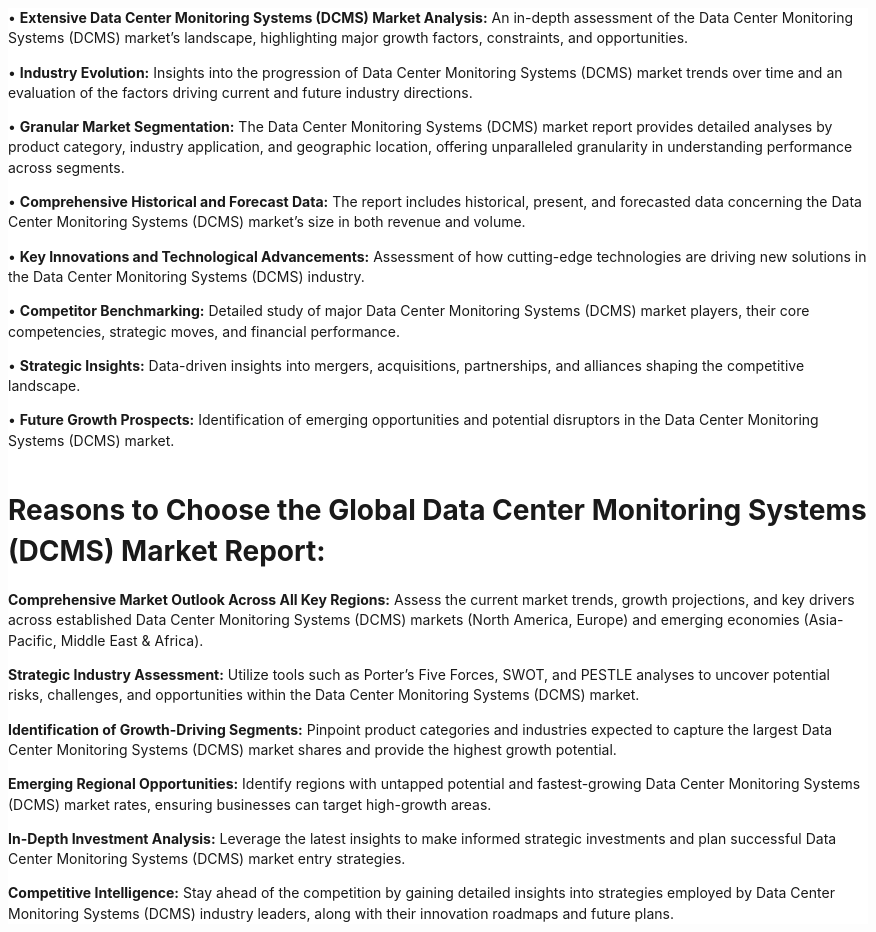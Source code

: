 • <strong>Extensive Data Center Monitoring Systems (DCMS) Market Analysis:</strong> An in-depth assessment of the Data Center Monitoring Systems (DCMS) market’s landscape, highlighting major growth factors, constraints, and opportunities.

• <strong>Industry Evolution:</strong> Insights into the progression of Data Center Monitoring Systems (DCMS) market trends over time and an evaluation of the factors driving current and future industry directions.

• <strong>Granular Market Segmentation:</strong> The Data Center Monitoring Systems (DCMS) market report provides detailed analyses by product category, industry application, and geographic location, offering unparalleled granularity in understanding performance across segments.

• <strong>Comprehensive Historical and Forecast Data:</strong> The report includes historical, present, and forecasted data concerning the Data Center Monitoring Systems (DCMS) market’s size in both revenue and volume.

• <strong>Key Innovations and Technological Advancements:</strong> Assessment of how cutting-edge technologies are driving new solutions in the Data Center Monitoring Systems (DCMS) industry.

• <strong>Competitor Benchmarking:</strong> Detailed study of major Data Center Monitoring Systems (DCMS) market players, their core competencies, strategic moves, and financial performance.

• <strong>Strategic Insights:</strong> Data-driven insights into mergers, acquisitions, partnerships, and alliances shaping the competitive landscape.

• <strong>Future Growth Prospects:</strong> Identification of emerging opportunities and potential disruptors in the Data Center Monitoring Systems (DCMS) market.

# <strong>Reasons to Choose the Global Data Center Monitoring Systems (DCMS) Market Report:</strong>

<strong>Comprehensive Market Outlook Across All Key Regions:</strong>
Assess the current market trends, growth projections, and key drivers across established Data Center Monitoring Systems (DCMS) markets (North America, Europe) and emerging economies (Asia-Pacific, Middle East & Africa).

<strong>Strategic Industry Assessment:</strong>
Utilize tools such as Porter’s Five Forces, SWOT, and PESTLE analyses to uncover potential risks, challenges, and opportunities within the Data Center Monitoring Systems (DCMS) market.

<strong>Identification of Growth-Driving Segments:</strong>
Pinpoint product categories and industries expected to capture the largest Data Center Monitoring Systems (DCMS) market shares and provide the highest growth potential.

<strong>Emerging Regional Opportunities:</strong>
Identify regions with untapped potential and fastest-growing Data Center Monitoring Systems (DCMS) market rates, ensuring businesses can target high-growth areas.

<strong>In-Depth Investment Analysis:</strong>
Leverage the latest insights to make informed strategic investments and plan successful Data Center Monitoring Systems (DCMS) market entry strategies.

<strong>Competitive Intelligence:</strong>
Stay ahead of the competition by gaining detailed insights into strategies employed by Data Center Monitoring Systems (DCMS) industry leaders, along with their innovation roadmaps and future plans.
